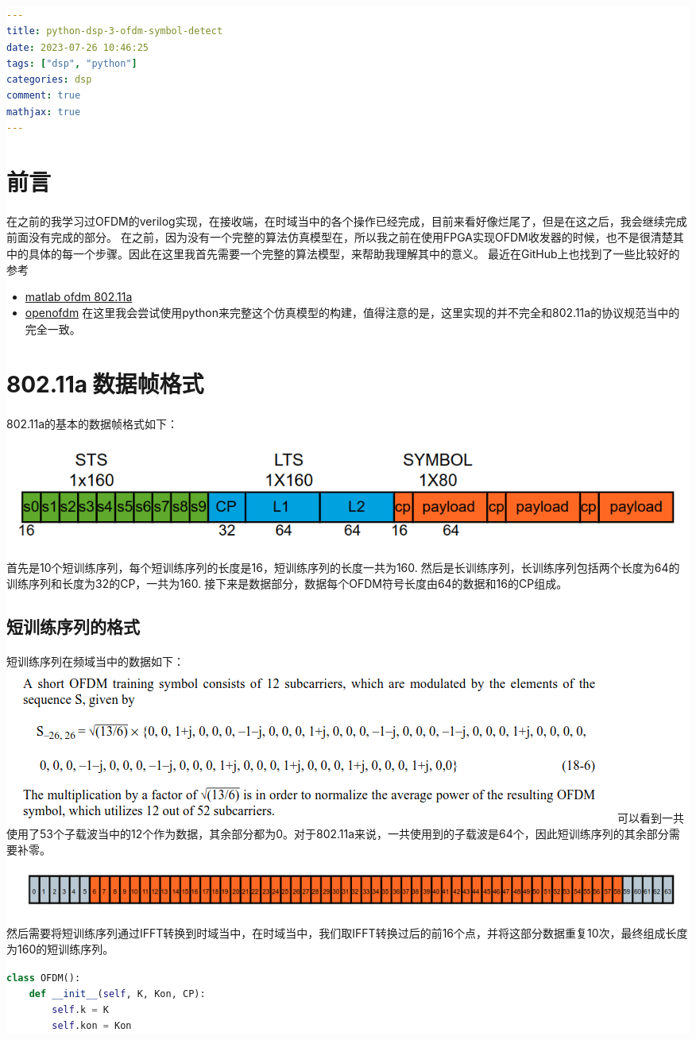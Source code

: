 ```yaml
---
title: python-dsp-3-ofdm-symbol-detect
date: 2023-07-26 10:46:25
tags: ["dsp", "python"]
categories: dsp
comment: true
mathjax: true
---
```

# 前言
在之前的我学习过OFDM的verilog实现，在接收端，在时域当中的各个操作已经完成，目前来看好像烂尾了，但是在这之后，我会继续完成前面没有完成的部分。
在之前，因为没有一个完整的算法仿真模型在，所以我之前在使用FPGA实现OFDM收发器的时候，也不是很清楚其中的具体的每一个步骤。因此在这里我首先需要一个完整的算法模型，来帮助我理解其中的意义。
最近在GitHub上也找到了一些比较好的参考
- [matlab ofdm 802.11a](https://github.com/MeowLucian/SDR_Matlab_OFDM_802.11a)
- [openofdm](https://openofdm.readthedocs.io/en/latest/)
在这里我会尝试使用python来完整这个仿真模型的构建，值得注意的是，这里实现的并不完全和802.11a的协议规范当中的完全一致。


# 802.11a 数据帧格式
802.11a的基本的数据帧格式如下：

![](python-dsp-3-ofdm-symbol-detect/ofdm_frame.png)

首先是10个短训练序列，每个短训练序列的长度是16，短训练序列的长度一共为160.
然后是长训练序列，长训练序列包括两个长度为64的训练序列和长度为32的CP，一共为160.
接下来是数据部分，数据每个OFDM符号长度由64的数据和16的CP组成。

## 短训练序列的格式
短训练序列在频域当中的数据如下：
![](python-dsp-3-ofdm-symbol-detect/sts.png)
可以看到一共使用了53个子载波当中的12个作为数据，其余部分都为0。对于802.11a来说，一共使用到的子载波是64个，因此短训练序列的其余部分需要补零。
![](python-dsp-3-ofdm-symbol-detect/sts_lts_freq_domain.png)
然后需要将短训练序列通过IFFT转换到时域当中，在时域当中，我们取IFFT转换过后的前16个点，并将这部分数据重复10次，最终组成长度为160的短训练序列。
```python
class OFDM():
    def __init__(self, K, Kon, CP):
        self.k = K
        self.kon = Kon
```